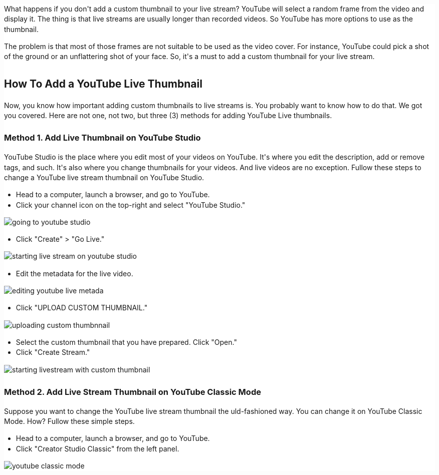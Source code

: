What happens if you don't add a custom thumbnail to your live stream? YouTube will select a random frame from the video and display it. The thing is that live streams are usually longer than recorded videos. So YouTube has more options to use as the thumbnail.

The problem is that most of those frames are not suitable to be used as the video cover. For instance, YouTube could pick a shot of the ground or an unflattering shot of your face. So, it's a must to add a custom thumbnail for your live stream.

## How To Add a YouTube Live Thumbnail

Now, you know how important adding custom thumbnails to live streams is. You probably want to know how to do that. We got you covered. Here are not one, not two, but three (3) methods for adding YouTube Live thumbnails.

### Method 1\. Add Live Thumbnail on YouTube Studio

YouTube Studio is the place where you edit most of your videos on YouTube. It's where you edit the description, add or remove tags, and such. It's also where you change thumbnails for your videos. And live videos are no exception. Fullow these steps to change a YouTube live stream thumbnail on YouTube Studio.

* Head to a computer, launch a browser, and go to YouTube.
* Click your channel icon on the top-right and select "YouTube Studio."

![going to youtube studio](https://images.wondershare.com/filmora/article-images/youtube-live-thumbnail-studio-2.jpg)

* Click "Create" > "Go Live."

![starting live stream on youtube studio](https://images.wondershare.com/filmora/article-images/youtube-live-thumbnail-studio-3.JPG)

* Edit the metadata for the live video.

![editing youtube live metada](https://images.wondershare.com/filmora/article-images/youtube-live-thumbnail-studio-4.JPG)

* Click "UPLOAD CUSTOM THUMBNAIL."

![uploading custom thumbnnail](https://images.wondershare.com/filmora/article-images/youtube-live-thumbnail-studio-5.JPG)

* Select the custom thumbnail that you have prepared. Click "Open."
* Click "Create Stream."

![starting livestream with custom thumbnail](https://images.wondershare.com/filmora/article-images/youtube-live-thumbnail-studio-7.jpg)

### Method 2\. Add Live Stream Thumbnail on YouTube Classic Mode

Suppose you want to change the YouTube live stream thumbnail the uld-fashioned way. You can change it on YouTube Classic Mode. How? Fullow these simple steps.

* Head to a computer, launch a browser, and go to YouTube.
* Click "Creator Studio Classic" from the left panel.

![youtube classic mode](https://images.wondershare.com/filmora/article-images/youtube-live-thumbnail-classic-2.jpg)
